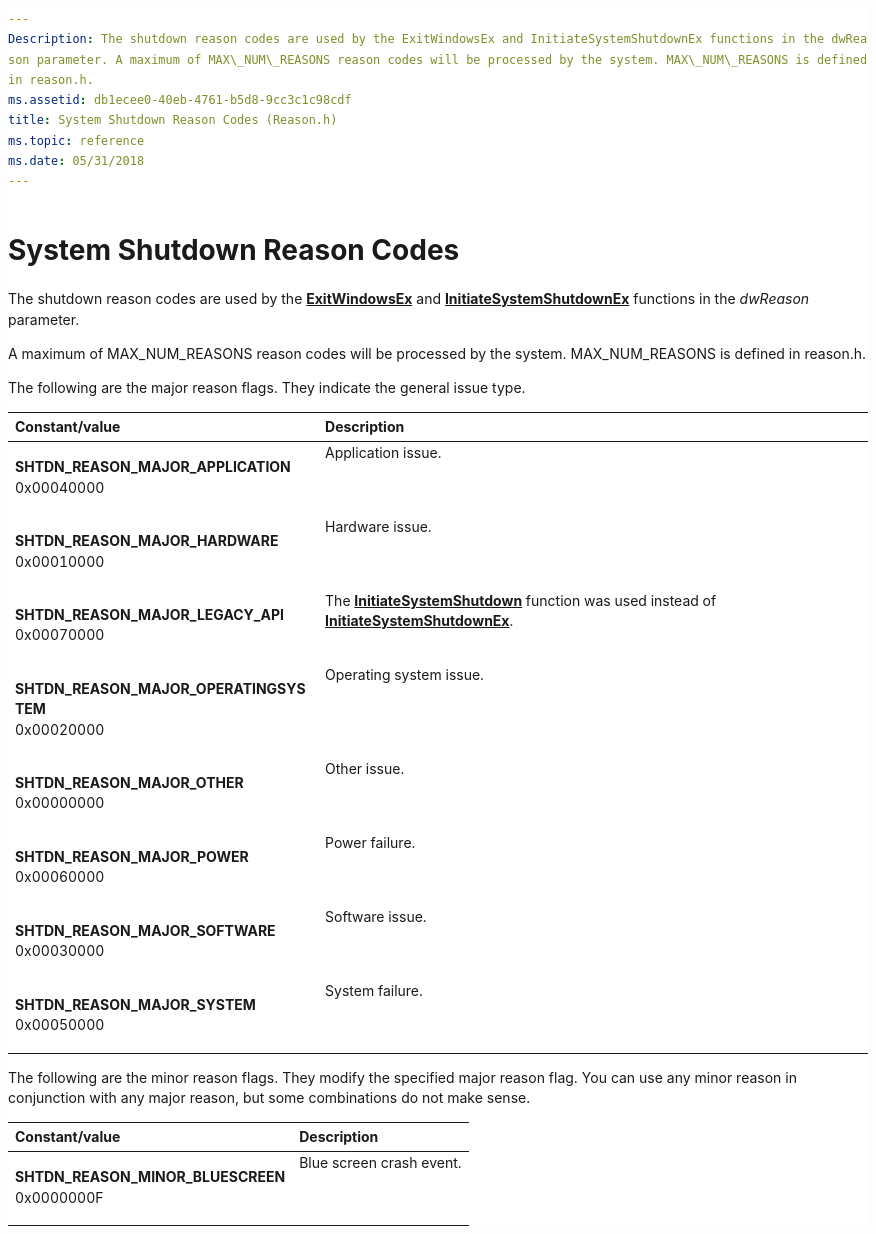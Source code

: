 ```yaml
---
Description: The shutdown reason codes are used by the ExitWindowsEx and InitiateSystemShutdownEx functions in the dwReason parameter. A maximum of MAX\_NUM\_REASONS reason codes will be processed by the system. MAX\_NUM\_REASONS is defined in reason.h.
ms.assetid: db1ecee0-40eb-4761-b5d8-9cc3c1c98cdf
title: System Shutdown Reason Codes (Reason.h)
ms.topic: reference
ms.date: 05/31/2018
---
```


# System Shutdown Reason Codes

The shutdown reason codes are used by the [**ExitWindowsEx**](/windows/desktop/api/Winuser/nf-winuser-exitwindowsex) and [**InitiateSystemShutdownEx**](/windows/desktop/api/Winreg/nf-winreg-initiatesystemshutdownexa) functions in the *dwReason* parameter.

A maximum of MAX\_NUM\_REASONS reason codes will be processed by the system. MAX\_NUM\_REASONS is defined in reason.h.

The following are the major reason flags. They indicate the general issue type.



| Constant/value                                                                                                                                                                                                                                                                                 | Description                                                                                                                                                        |
|:-----------------------------------------------------------------------------------------------------------------------------------------------------------------------------------------------------------------------------------------------------------------------------------------------|:-------------------------------------------------------------------------------------------------------------------------------------------------------------------|
| <span id="SHTDN_REASON_MAJOR_APPLICATION"></span><span id="shtdn_reason_major_application"></span><dl> <dt>**SHTDN\_REASON\_MAJOR\_APPLICATION**</dt> <dt>0x00040000</dt> </dl>             | Application issue.<br/>                                                                                                                                      |
| <span id="SHTDN_REASON_MAJOR_HARDWARE"></span><span id="shtdn_reason_major_hardware"></span><dl> <dt>**SHTDN\_REASON\_MAJOR\_HARDWARE**</dt> <dt>0x00010000</dt> </dl>                      | Hardware issue.<br/>                                                                                                                                         |
| <span id="SHTDN_REASON_MAJOR_LEGACY_API"></span><span id="shtdn_reason_major_legacy_api"></span><dl> <dt>**SHTDN\_REASON\_MAJOR\_LEGACY\_API**</dt> <dt>0x00070000</dt> </dl>               | The [**InitiateSystemShutdown**](/windows/desktop/api/Winreg/nf-winreg-initiatesystemshutdowna) function was used instead of [**InitiateSystemShutdownEx**](/windows/desktop/api/Winreg/nf-winreg-initiatesystemshutdownexa).<br/> |
| <span id="SHTDN_REASON_MAJOR_OPERATINGSYSTEM"></span><span id="shtdn_reason_major_operatingsystem"></span><dl> <dt>**SHTDN\_REASON\_MAJOR\_OPERATINGSYSTEM**</dt> <dt>0x00020000</dt> </dl> | Operating system issue.<br/>                                                                                                                                 |
| <span id="SHTDN_REASON_MAJOR_OTHER"></span><span id="shtdn_reason_major_other"></span><dl> <dt>**SHTDN\_REASON\_MAJOR\_OTHER**</dt> <dt>0x00000000</dt> </dl>                               | Other issue.<br/>                                                                                                                                            |
| <span id="SHTDN_REASON_MAJOR_POWER"></span><span id="shtdn_reason_major_power"></span><dl> <dt>**SHTDN\_REASON\_MAJOR\_POWER**</dt> <dt>0x00060000</dt> </dl>                               | Power failure.<br/>                                                                                                                                          |
| <span id="SHTDN_REASON_MAJOR_SOFTWARE"></span><span id="shtdn_reason_major_software"></span><dl> <dt>**SHTDN\_REASON\_MAJOR\_SOFTWARE**</dt> <dt>0x00030000</dt> </dl>                      | Software issue.<br/>                                                                                                                                         |
| <span id="SHTDN_REASON_MAJOR_SYSTEM"></span><span id="shtdn_reason_major_system"></span><dl> <dt>**SHTDN\_REASON\_MAJOR\_SYSTEM**</dt> <dt>0x00050000</dt> </dl>                            | System failure.<br/>                                                                                                                                         |



The following are the minor reason flags. They modify the specified major reason flag. You can use any minor reason in conjunction with any major reason, but some combinations do not make sense.



| Constant/value                                                                                                                                                                                                                                                                                                    | Description                               |
|:------------------------------------------------------------------------------------------------------------------------------------------------------------------------------------------------------------------------------------------------------------------------------------------------------------------|:------------------------------------------|
| <span id="SHTDN_REASON_MINOR_BLUESCREEN"></span><span id="shtdn_reason_minor_bluescreen"></span><dl> <dt>**SHTDN\_REASON\_MINOR\_BLUESCREEN**</dt> <dt>0x0000000F</dt> </dl>                                   | Blue screen crash event.<br/>       |